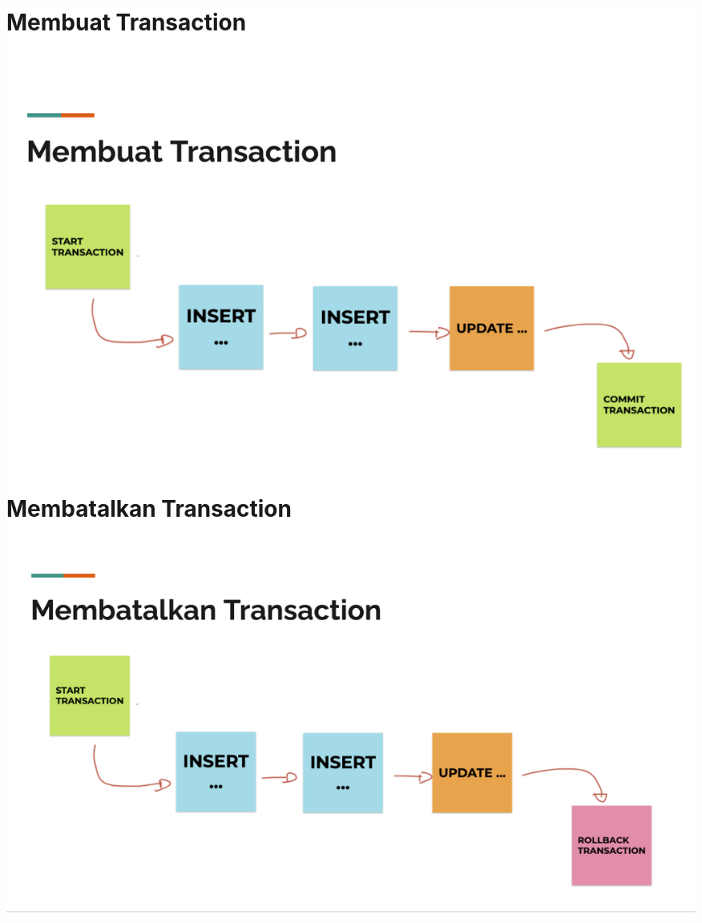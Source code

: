 # Membuat Transaction
![Membuat Transaction](pic/5.png)

# Membatalkan Transaction
![Membatalkan Transaction](pic/6.png)
